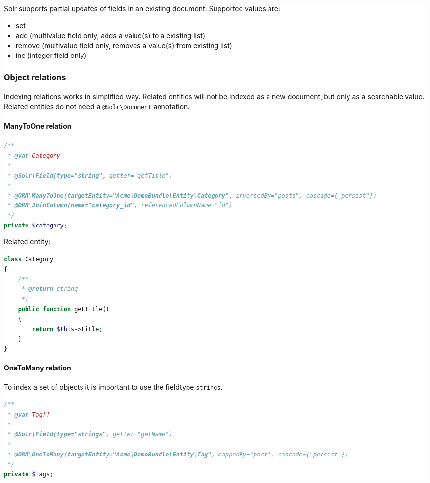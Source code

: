Solr supports partial updates of fields in an existing document. Supported values are:

- set
- add (multivalue field only, adds a value(s) to a existing list)
- remove (multivalue field only, removes a value(s) from existing list)
- inc (integer field only)
   

### Object relations

Indexing relations works in simplified way. Related entities will not be indexed as a new document, but only as a searchable value.
Related entities do not need a `@Solr\Document` annotation.

#### ManyToOne relation

```php
/**
 * @var Category
 *
 * @Solr\Field(type="string", getter="getTitle")
 *
 * @ORM\ManyToOne(targetEntity="Acme\DemoBundle\Entity\Category", inversedBy="posts", cascade={"persist"})
 * @ORM\JoinColumn(name="category_id", referencedColumnName="id")
 */
private $category;
```

Related entity:

```php
class Category
{
    /**
     * @return string
     */
    public function getTitle()
    {
        return $this->title;
    }
}
```

#### OneToMany relation

To index a set of objects it is important to use the fieldtype `strings`.

```php
/**
 * @var Tag[]
 *
 * @Solr\Field(type="strings", getter="getName")
 *
 * @ORM\OneToMany(targetEntity="Acme\DemoBundle\Entity\Tag", mappedBy="post", cascade={"persist"})
 */
private $tags;
```
